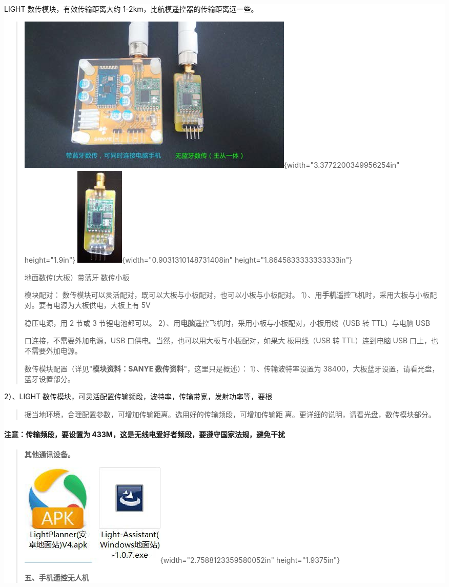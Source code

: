 LIGHT 数传模块，有效传输距离大约 1-2km，比航模遥控器的传输距离远一些。

> ![](media/image14.jpeg){width="3.3772200349956254in" height="1.9in"} ![](media/image15.jpeg){width="0.9031310148731408in" height="1.8645833333333333in"}
>
> 地面数传(大板）带蓝牙 数传小板
>
> 模块配对： 数传模块可以灵活配对，既可以大板与小板配对，也可以小板与小板配对。 1）、用**手机**遥控飞机时，采用大板与小板配对。要有电源为大板供电，大板上有 5V
>
> 稳压电源，用 2 节或 3 节锂电池都可以。 2）、用**电脑**遥控飞机时，采用小板与小板配对，小板用线（USB 转 TTL）与电脑 USB
>
> 口连接，不需要外加电源，USB 口供电。当然，也可以用大板与小板配对，如果大 板用线（USB 转 TTL）连到电脑 USB 口上，也不需要外加电源。
>
> 数传模块配置（详见"**模块资料：SANYE 数传资料**"，这里只是概述）： 1）、传输波特率设置为 38400，大板蓝牙设置，请看光盘，蓝牙设置部分。

2）、LIGHT 数传模块，可灵活配置传输频段，波特率，传输带宽，发射功率等，要根

> 据当地环境，合理配置参数，可增加传输距离。选用好的传输频段，可增加传输距 离。更详细的说明，请看光盘，数传模块部分。

#### 注意：传输频段，要设置为 433M，这是无线电爱好者频段，要遵守国家法规，避免干扰

> **其他通讯设备。**
>
> ![](media/image16.jpeg){width="2.7588123359580052in" height="1.9375in"}
>
> **五、手机遥控无人机**

